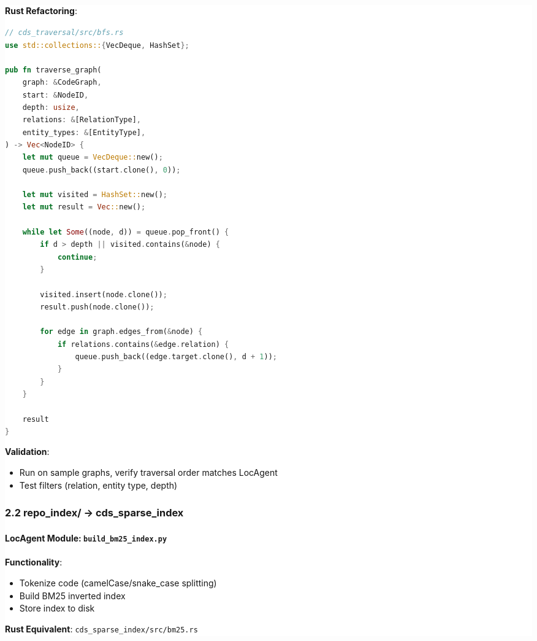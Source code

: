 **Rust Refactoring**:

```rust
// cds_traversal/src/bfs.rs
use std::collections::{VecDeque, HashSet};

pub fn traverse_graph(
    graph: &CodeGraph,
    start: &NodeID,
    depth: usize,
    relations: &[RelationType],
    entity_types: &[EntityType],
) -> Vec<NodeID> {
    let mut queue = VecDeque::new();
    queue.push_back((start.clone(), 0));

    let mut visited = HashSet::new();
    let mut result = Vec::new();

    while let Some((node, d)) = queue.pop_front() {
        if d > depth || visited.contains(&node) {
            continue;
        }

        visited.insert(node.clone());
        result.push(node.clone());

        for edge in graph.edges_from(&node) {
            if relations.contains(&edge.relation) {
                queue.push_back((edge.target.clone(), d + 1));
            }
        }
    }

    result
}
```

**Validation**:

- Run on sample graphs, verify traversal order matches LocAgent
- Test filters (relation, entity type, depth)

### 2.2 repo_index/ → cds_sparse_index

#### LocAgent Module: `build_bm25_index.py`

**Functionality**:

- Tokenize code (camelCase/snake_case splitting)
- Build BM25 inverted index
- Store index to disk

**Rust Equivalent**: `cds_sparse_index/src/bm25.rs`
